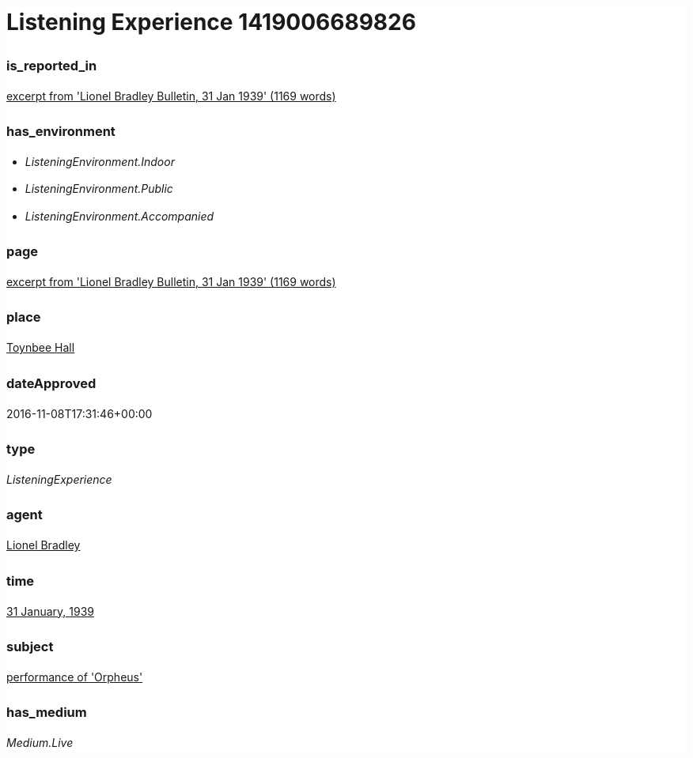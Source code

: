 # Listening Experience 1419006689826

### is_reported_in


[excerpt from 'Lionel Bradley Bulletin, 31 Jan 1939' (1169 words)](#excerpt-from-'Lionel-Bradley-Bulletin-31-Jan-1939'-(1169-words))

### has_environment

 - *ListeningEnvironment.Indoor*

 - *ListeningEnvironment.Public*

 - *ListeningEnvironment.Accompanied*

### page


[excerpt from 'Lionel Bradley Bulletin, 31 Jan 1939' (1169 words)](#excerpt-from-'Lionel-Bradley-Bulletin-31-Jan-1939'-(1169-words))

### place


[Toynbee Hall](#Toynbee-Hall)

### dateApproved


2016-11-08T17:31:46+00:00

### type


*ListeningExperience*

### agent


[Lionel Bradley](#Lionel-Bradley)

### time


[31 January, 1939](#31-January-1939)

### subject


[performance of 'Orpheus'](#performance-of-'Orpheus')

### has_medium


*Medium.Live*

